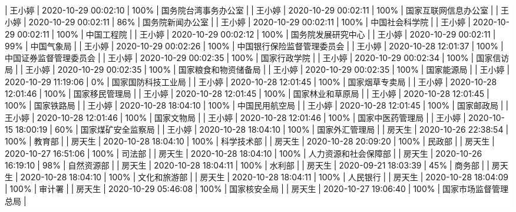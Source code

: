 |	王小婷	|	2020-10-29 00:02:10	|	100%	|	国务院台湾事务办公室	|
|	王小婷	|	2020-10-29 00:02:11	|	100%	|	国家互联网信息办公室	|
|	王小婷	|	2020-10-29 00:02:11	|	 86%	|	国务院新闻办公室	|
|	王小婷	|	2020-10-29 00:02:11	|	100%	|	中国社会科学院	|
|	王小婷	|	2020-10-29 00:02:11	|	100%	|	中国工程院	|
|	王小婷	|	2020-10-29 00:02:12	|	100%	|	国务院发展研究中心	|
|	王小婷	|	2020-10-29 00:02:11	|	 99%	|	中国气象局	|
|	王小婷	|	2020-10-29 00:02:26	|	100%	|	中国银行保险监督管理委员会	|
|	王小婷	|	2020-10-28 12:01:37	|	100%	|	中国证券监督管理委员会	|
|	王小婷	|	2020-10-29 00:02:35	|	100%	|	国家行政学院	|
|	王小婷	|	2020-10-29 00:02:34	|	100%	|	国家信访局	|
|	王小婷	|	2020-10-29 00:02:35	|	100%	|	国家粮食和物资储备局	|
|	王小婷	|	2020-10-29 00:02:35	|	100%	|	国家能源局	|
|	王小婷	|	2020-10-29 11:19:06	|	  0%	|	国家国防科技工业局	|
|	王小婷	|	2020-10-28 12:01:45	|	100%	|	国家烟草专卖局	|
|	王小婷	|	2020-10-28 12:01:46	|	100%	|	国家移民管理局	|
|	王小婷	|	2020-10-28 12:01:45	|	100%	|	国家林业和草原局	|
|	王小婷	|	2020-10-28 12:01:45	|	100%	|	国家铁路局	|
|	王小婷	|	2020-10-28 18:04:10	|	100%	|	中国民用航空局	|
|	王小婷	|	2020-10-28 12:01:45	|	100%	|	国家邮政局	|
|	王小婷	|	2020-10-28 12:01:46	|	100%	|	国家文物局	|
|	王小婷	|	2020-10-28 12:01:46	|	100%	|	国家中医药管理局	|
|	王小婷	|	2020-10-15 18:00:19	|	 60%	|	国家煤矿安全监察局	|
|	王小婷	|	2020-10-28 18:04:10	|	100%	|	国家外汇管理局	|
|	房天生	|	2020-10-26 22:38:54	|	100%	|	教育部	|
|	房天生	|	2020-10-28 18:04:10	|	100%	|	科学技术部	|
|	房天生	|	2020-10-28 20:09:20	|	100%	|	民政部	|
|	房天生	|	2020-10-27 16:51:06	|	100%	|	司法部	|
|	房天生	|	2020-10-28 18:04:10	|	100%	|	人力资源和社会保障部	|
|	房天生	|	2020-10-26 16:19:10	|	 98%	|	自然资源部	|
|	房天生	|	2020-10-28 18:04:11	|	100%	|	水利部	|
|	房天生	|	2020-09-21 18:03:39	|	 45%	|	商务部	|
|	房天生	|	2020-10-28 18:04:10	|	100%	|	文化和旅游部	|
|	房天生	|	2020-10-28 18:04:11	|	100%	|	人民银行	|
|	房天生	|	2020-10-28 18:04:09	|	100%	|	审计署	|
|	房天生	|	2020-10-29 05:46:08	|	100%	|	国家核安全局	|
|	房天生	|	2020-10-27 19:06:40	|	100%	|	国家市场监督管理总局	|